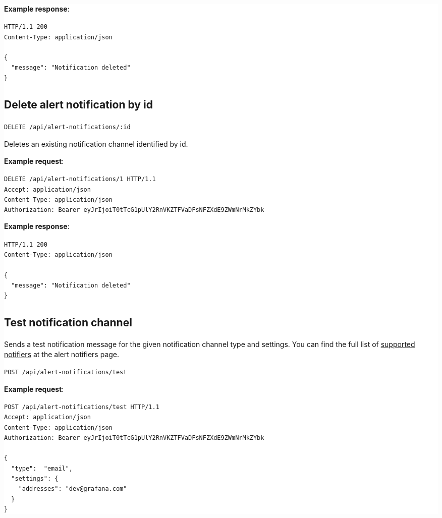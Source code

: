 **Example response**:

```http
HTTP/1.1 200
Content-Type: application/json

{
  "message": "Notification deleted"
}
```

## Delete alert notification by id

`DELETE /api/alert-notifications/:id`

Deletes an existing notification channel identified by id.

**Example request**:

```http
DELETE /api/alert-notifications/1 HTTP/1.1
Accept: application/json
Content-Type: application/json
Authorization: Bearer eyJrIjoiT0tTcG1pUlY2RnVKZTFVaDFsNFZXdE9ZWmNrMkZYbk
```

**Example response**:

```http
HTTP/1.1 200
Content-Type: application/json

{
  "message": "Notification deleted"
}
```

## Test notification channel

Sends a test notification message for the given notification channel type and settings.
You can find the full list of [supported notifiers](/alerting/notifications/#all-supported-notifier) at the alert notifiers page.

`POST /api/alert-notifications/test`

**Example request**:

```http
POST /api/alert-notifications/test HTTP/1.1
Accept: application/json
Content-Type: application/json
Authorization: Bearer eyJrIjoiT0tTcG1pUlY2RnVKZTFVaDFsNFZXdE9ZWmNrMkZYbk

{
  "type":  "email",
  "settings": {
    "addresses": "dev@grafana.com"
  }
}
```
